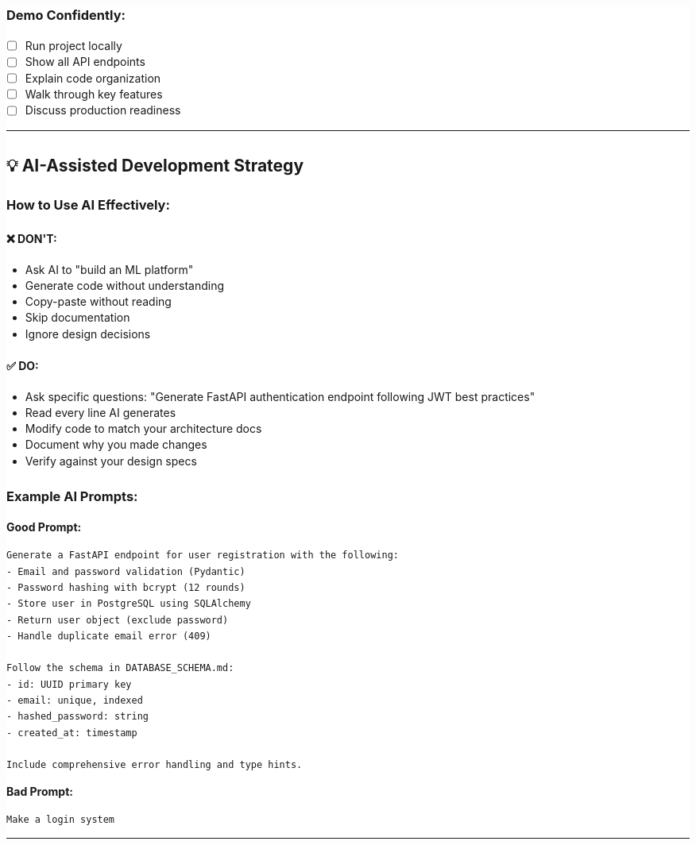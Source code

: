 ### **Demo Confidently:**
- [ ] Run project locally
- [ ] Show all API endpoints
- [ ] Explain code organization
- [ ] Walk through key features
- [ ] Discuss production readiness

---

## 💡 AI-Assisted Development Strategy

### **How to Use AI Effectively:**

#### **❌ DON'T:**
- Ask AI to "build an ML platform"
- Generate code without understanding
- Copy-paste without reading
- Skip documentation
- Ignore design decisions

#### **✅ DO:**
- Ask specific questions: "Generate FastAPI authentication endpoint following JWT best practices"
- Read every line AI generates
- Modify code to match your architecture docs
- Document why you made changes
- Verify against your design specs

### **Example AI Prompts:**

**Good Prompt:**
```
Generate a FastAPI endpoint for user registration with the following:
- Email and password validation (Pydantic)
- Password hashing with bcrypt (12 rounds)
- Store user in PostgreSQL using SQLAlchemy
- Return user object (exclude password)
- Handle duplicate email error (409)

Follow the schema in DATABASE_SCHEMA.md:
- id: UUID primary key
- email: unique, indexed
- hashed_password: string
- created_at: timestamp

Include comprehensive error handling and type hints.
```

**Bad Prompt:**
```
Make a login system
```

---